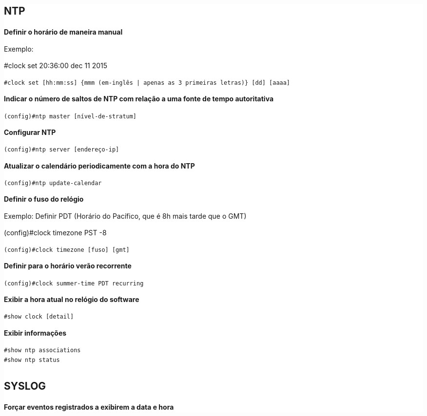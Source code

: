 ## NTP

**Definir o horário de maneira manual**

Exemplo: 

#clock set 20:36:00 dec 11 2015

```
#clock set [hh:mm:ss] {mmm (em-inglês | apenas as 3 primeiras letras)} [dd] [aaaa]
```

**Indicar o número de saltos de NTP com relação a uma fonte de tempo autoritativa**

```
(config)#ntp master [nível-de-stratum]
```

**Configurar NTP**

```
(config)#ntp server [endereço-ip]
```

**Atualizar o calendário periodicamente com a hora do NTP**

```
(config)#ntp update-calendar
```

**Definir o fuso do relógio**

Exemplo: Definir PDT (Horário do Pacífico, que é 8h mais tarde que o GMT)

(config)#clock timezone PST -8

```
(config)#clock timezone [fuso] [gmt]
```

**Definir para o horário verão recorrente**

```
(config)#clock summer-time PDT recurring
```

**Exibir a hora atual no relógio do software**

```
#show clock [detail]
```

**Exibir informações**

```
#show ntp associations
#show ntp status
```

## SYSLOG

**Forçar eventos registrados a exibirem a data e hora**

